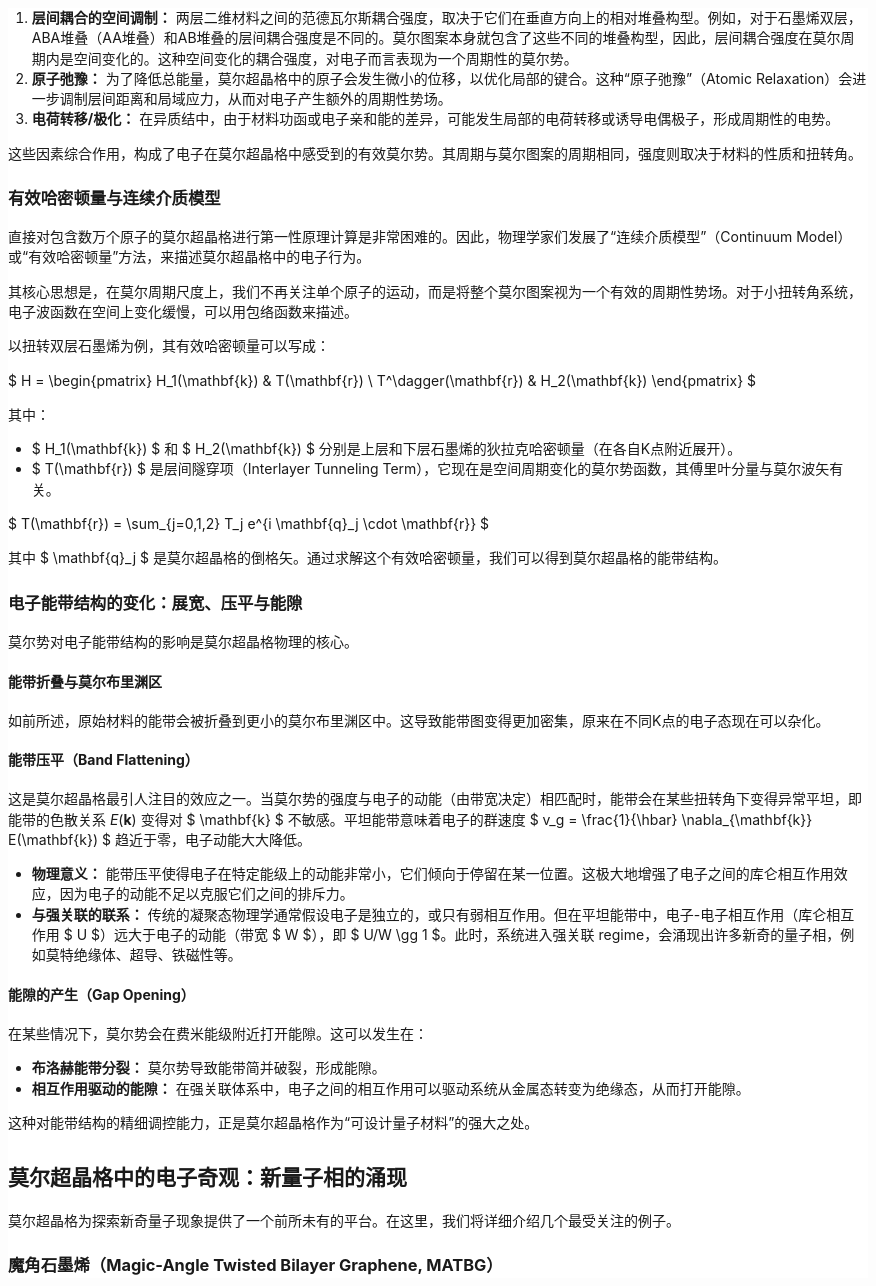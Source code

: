 1.  **层间耦合的空间调制：** 两层二维材料之间的范德瓦尔斯耦合强度，取决于它们在垂直方向上的相对堆叠构型。例如，对于石墨烯双层，ABA堆叠（AA堆叠）和AB堆叠的层间耦合强度是不同的。莫尔图案本身就包含了这些不同的堆叠构型，因此，层间耦合强度在莫尔周期内是空间变化的。这种空间变化的耦合强度，对电子而言表现为一个周期性的莫尔势。
2.  **原子弛豫：** 为了降低总能量，莫尔超晶格中的原子会发生微小的位移，以优化局部的键合。这种“原子弛豫”（Atomic Relaxation）会进一步调制层间距离和局域应力，从而对电子产生额外的周期性势场。
3.  **电荷转移/极化：** 在异质结中，由于材料功函或电子亲和能的差异，可能发生局部的电荷转移或诱导电偶极子，形成周期性的电势。

这些因素综合作用，构成了电子在莫尔超晶格中感受到的有效莫尔势。其周期与莫尔图案的周期相同，强度则取决于材料的性质和扭转角。

### 有效哈密顿量与连续介质模型

直接对包含数万个原子的莫尔超晶格进行第一性原理计算是非常困难的。因此，物理学家们发展了“连续介质模型”（Continuum Model）或“有效哈密顿量”方法，来描述莫尔超晶格中的电子行为。

其核心思想是，在莫尔周期尺度上，我们不再关注单个原子的运动，而是将整个莫尔图案视为一个有效的周期性势场。对于小扭转角系统，电子波函数在空间上变化缓慢，可以用包络函数来描述。

以扭转双层石墨烯为例，其有效哈密顿量可以写成：

$ H = \begin{pmatrix} H_1(\mathbf{k}) & T(\mathbf{r}) \\ T^\dagger(\mathbf{r}) & H_2(\mathbf{k}) \end{pmatrix} $

其中：
*   $ H_1(\mathbf{k}) $ 和 $ H_2(\mathbf{k}) $ 分别是上层和下层石墨烯的狄拉克哈密顿量（在各自K点附近展开）。
*   $ T(\mathbf{r}) $ 是层间隧穿项（Interlayer Tunneling Term），它现在是空间周期变化的莫尔势函数，其傅里叶分量与莫尔波矢有关。

$ T(\mathbf{r}) = \sum_{j=0,1,2} T_j e^{i \mathbf{q}_j \cdot \mathbf{r}} $

其中 $ \mathbf{q}_j $ 是莫尔超晶格的倒格矢。通过求解这个有效哈密顿量，我们可以得到莫尔超晶格的能带结构。

### 电子能带结构的变化：展宽、压平与能隙

莫尔势对电子能带结构的影响是莫尔超晶格物理的核心。

#### 能带折叠与莫尔布里渊区

如前所述，原始材料的能带会被折叠到更小的莫尔布里渊区中。这导致能带图变得更加密集，原来在不同K点的电子态现在可以杂化。

#### 能带压平（Band Flattening）

这是莫尔超晶格最引人注目的效应之一。当莫尔势的强度与电子的动能（由带宽决定）相匹配时，能带会在某些扭转角下变得异常平坦，即能带的色散关系 $E(\mathbf{k})$ 变得对 $ \mathbf{k} $ 不敏感。平坦能带意味着电子的群速度 $ v_g = \frac{1}{\hbar} \nabla_{\mathbf{k}} E(\mathbf{k}) $ 趋近于零，电子动能大大降低。

*   **物理意义：** 能带压平使得电子在特定能级上的动能非常小，它们倾向于停留在某一位置。这极大地增强了电子之间的库仑相互作用效应，因为电子的动能不足以克服它们之间的排斥力。
*   **与强关联的联系：** 传统的凝聚态物理学通常假设电子是独立的，或只有弱相互作用。但在平坦能带中，电子-电子相互作用（库仑相互作用 $ U $）远大于电子的动能（带宽 $ W $），即 $ U/W \gg 1 $。此时，系统进入强关联 regime，会涌现出许多新奇的量子相，例如莫特绝缘体、超导、铁磁性等。

#### 能隙的产生（Gap Opening）

在某些情况下，莫尔势会在费米能级附近打开能隙。这可以发生在：
*   **布洛赫能带分裂：** 莫尔势导致能带简并破裂，形成能隙。
*   **相互作用驱动的能隙：** 在强关联体系中，电子之间的相互作用可以驱动系统从金属态转变为绝缘态，从而打开能隙。

这种对能带结构的精细调控能力，正是莫尔超晶格作为“可设计量子材料”的强大之处。

## 莫尔超晶格中的电子奇观：新量子相的涌现

莫尔超晶格为探索新奇量子现象提供了一个前所未有的平台。在这里，我们将详细介绍几个最受关注的例子。

### 魔角石墨烯（Magic-Angle Twisted Bilayer Graphene, MATBG）
